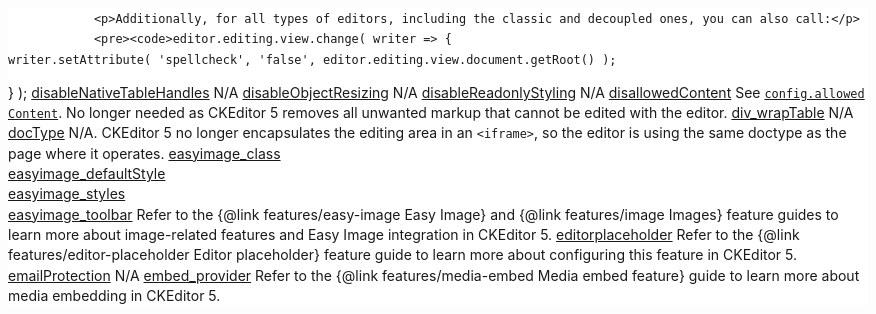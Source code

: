 				<p>Additionally, for all types of editors, including the classic and decoupled ones, you can also call:</p>
				<pre><code>editor.editing.view.change( writer => {
	writer.setAttribute( 'spellcheck', 'false', editor.editing.view.document.getRoot() );
} );</code></pre>
			</td>
		</tr>
		<tr>
			<td><a href="../../../../ckeditor4/latest/api/CKEDITOR_config.html#cfg-disableNativeTableHandles">disableNativeTableHandles</a></td>
			<td>N/A</td>
		</tr>
		<tr>
			<td><a href="../../../../ckeditor4/latest/api/CKEDITOR_config.html#cfg-disableObjectResizing">disableObjectResizing</a></td>
			<td>N/A</td>
		</tr>
		<tr>
			<td><a href="../../../../ckeditor4/latest/api/CKEDITOR_config.html#cfg-disableReadonlyStyling">disableReadonlyStyling</a></td>
			<td>N/A</td>
		</tr>
		<tr>
			<td><a href="../../../../ckeditor4/latest/api/CKEDITOR_config.html#cfg-disallowedContent">disallowedContent</a></td>
			<td>See <a href="#allowedContent"><code>config.allowedContent</code></a>. No longer needed as CKEditor 5 removes all unwanted markup that cannot be edited with the editor.</td>
		</tr>
		<tr>
			<td><a href="../../../../ckeditor4/latest/api/CKEDITOR_config.html#cfg-div_wrapTable">div_wrapTable</a></td>
			<td>N/A</td>
		</tr>
		<tr>
			<td><a href="../../../../ckeditor4/latest/api/CKEDITOR_config.html#cfg-docType">docType</a></td>
			<td>N/A. CKEditor 5 no longer encapsulates the editing area in an <code>&lt;iframe&gt;</code>, so the editor is using the same doctype as the page where it operates.</td>
		</tr>
		<tr>
			<td><a href="../../../../ckeditor4/latest/api/CKEDITOR_config.html#cfg-easyimage_class">easyimage_class</a> <br> <a href="../../../../ckeditor4/latest/api/CKEDITOR_config.html#cfg-easyimage_defaultStyle">easyimage_defaultStyle</a> <br> <a href="../../../../ckeditor4/latest/api/CKEDITOR_config.html#cfg-easyimage_styles">easyimage_styles</a> <br> <a href="../../../../ckeditor4/latest/api/CKEDITOR_config.html#cfg-easyimage_toolbar">easyimage_toolbar</a></td>
			<td>Refer to the {@link features/easy-image Easy Image} and {@link features/image Images} feature guides to learn more about image-related features and Easy Image integration in CKEditor 5.</td>
		</tr>
		<tr>
			<td><a href="../../../../ckeditor4/latest/api/CKEDITOR_config.html##cfg-editorplaceholder">editorplaceholder</a></td>
			<td>Refer to the {@link features/editor-placeholder Editor placeholder} feature guide to learn more about configuring this feature in CKEditor 5.</td>
		</tr>
		<tr>
			<td><a href="../../../../ckeditor4/latest/api/CKEDITOR_config.html#cfg-emailProtection">emailProtection</a></td>
			<td>N/A</td>
		</tr>
		<tr>
			<td><a href="../../../../ckeditor4/latest/api/CKEDITOR_config.html#cfg-embed_provider">embed_provider</a></td>
			<td>Refer to the {@link features/media-embed Media embed feature} guide to learn more about media embedding in CKEditor 5.</td>
		</tr>